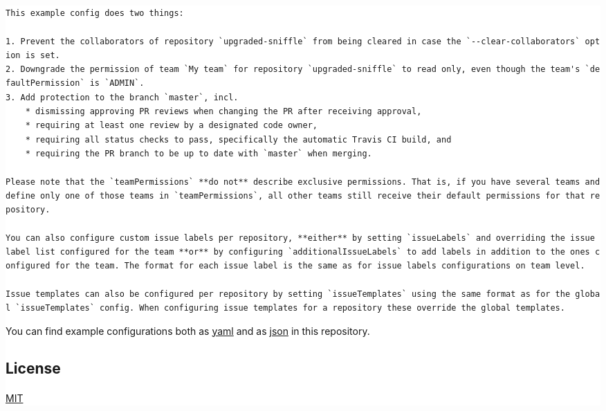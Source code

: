     This example config does two things:

    1. Prevent the collaborators of repository `upgraded-sniffle` from being cleared in case the `--clear-collaborators` option is set.
    2. Downgrade the permission of team `My team` for repository `upgraded-sniffle` to read only, even though the team's `defaultPermission` is `ADMIN`.
    3. Add protection to the branch `master`, incl.
        * dismissing approving PR reviews when changing the PR after receiving approval,
        * requiring at least one review by a designated code owner,
        * requiring all status checks to pass, specifically the automatic Travis CI build, and
        * requiring the PR branch to be up to date with `master` when merging.

    Please note that the `teamPermissions` **do not** describe exclusive permissions. That is, if you have several teams and define only one of those teams in `teamPermissions`, all other teams still receive their default permissions for that repository.

    You can also configure custom issue labels per repository, **either** by setting `issueLabels` and overriding the issue label list configured for the team **or** by configuring `additionalIssueLabels` to add labels in addition to the ones configured for the team. The format for each issue label is the same as for issue labels configurations on team level.

    Issue templates can also be configured per repository by setting `issueTemplates` using the same format as for the global `issueTemplates` config. When configuring issue templates for a repository these override the global templates.

You can find example configurations both as [yaml](config.yaml.dist) and as [json](config.json.dist) in this repository.

## License

[MIT](https://github.com/svenmuennich/github-commander/blob/master/LICENSE)
